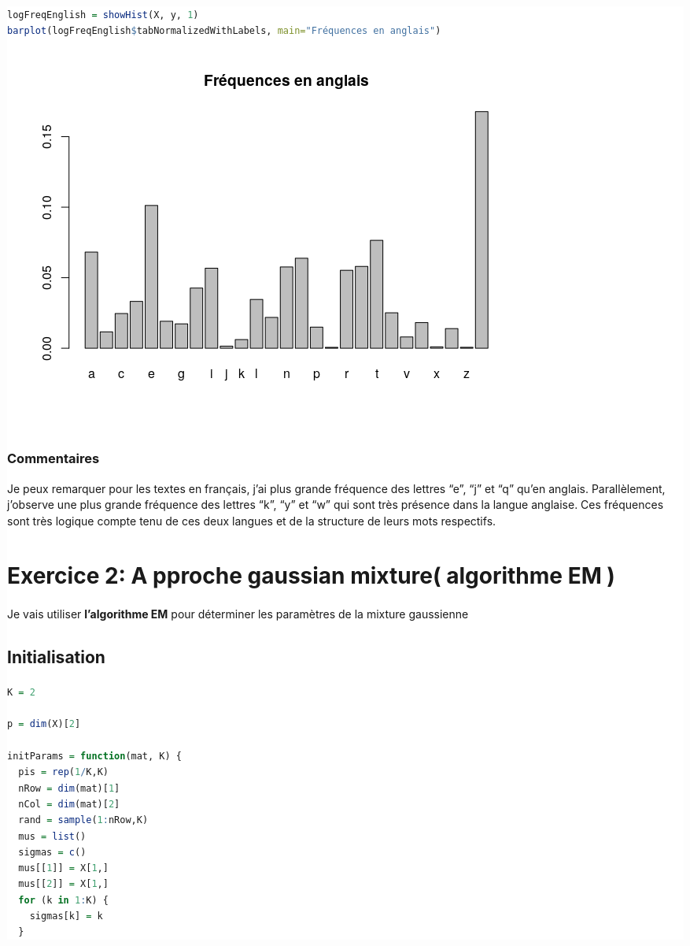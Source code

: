 ``` r
logFreqEnglish = showHist(X, y, 1)
barplot(logFreqEnglish$tabNormalizedWithLabels, main="Fréquences en anglais")
```

![](code_files/figure-markdown_github/show_hist_by_langue-2.png)

### Commentaires

Je peux remarquer pour les textes en français, j’ai plus grande
fréquence des lettres “e”, “j” et “q” qu’en anglais. Parallèlement,
j’observe une plus grande fréquence des lettres “k”, “y” et “w” qui sont
très présence dans la langue anglaise. Ces fréquences sont très logique
compte tenu de ces deux langues et de la structure de leurs mots
respectifs.

Exercice 2: A pproche gaussian mixture( algorithme EM )
=======================================================

Je vais utiliser **l’algorithme EM** pour déterminer les paramètres de
la mixture gaussienne

Initialisation
--------------

``` r
K = 2

p = dim(X)[2]

initParams = function(mat, K) {
  pis = rep(1/K,K)
  nRow = dim(mat)[1]
  nCol = dim(mat)[2]
  rand = sample(1:nRow,K)
  mus = list()
  sigmas = c()
  mus[[1]] = X[1,]
  mus[[2]] = X[1,]
  for (k in 1:K) {
    sigmas[k] = k
  }
```